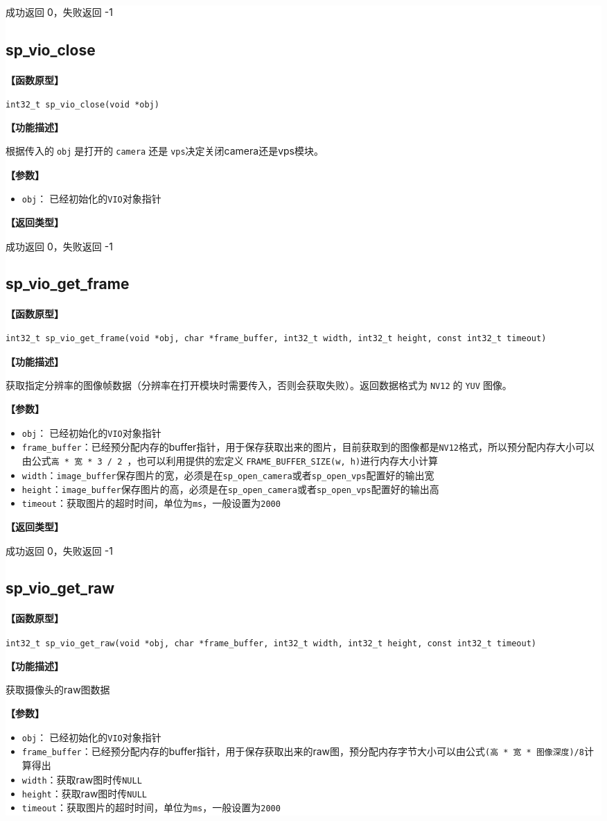 成功返回 0，失败返回 -1

## sp_vio_close  

**【函数原型】**  

`int32_t sp_vio_close(void *obj)`

**【功能描述】**  

根据传入的 `obj` 是打开的 `camera` 还是 `vps`决定关闭camera还是vps模块。

**【参数】**

- `obj`： 已经初始化的`VIO`对象指针  

**【返回类型】**  

成功返回 0，失败返回 -1

## sp_vio_get_frame  

**【函数原型】**  

`int32_t sp_vio_get_frame(void *obj, char *frame_buffer, int32_t width, int32_t height, const int32_t timeout)`

**【功能描述】**  

获取指定分辨率的图像帧数据（分辨率在打开模块时需要传入，否则会获取失败）。返回数据格式为 `NV12` 的 `YUV` 图像。

**【参数】**

- `obj`： 已经初始化的`VIO`对象指针
- `frame_buffer`：已经预分配内存的buffer指针，用于保存获取出来的图片，目前获取到的图像都是`NV12`格式，所以预分配内存大小可以由公式`高 * 宽 * 3 / 2 `，也可以利用提供的宏定义 `FRAME_BUFFER_SIZE(w, h)`进行内存大小计算
- `width`：`image_buffer`保存图片的宽，必须是在`sp_open_camera`或者`sp_open_vps`配置好的输出宽
- `height`：`image_buffer`保存图片的高，必须是在`sp_open_camera`或者`sp_open_vps`配置好的输出高
- `timeout`：获取图片的超时时间，单位为`ms`，一般设置为`2000`

**【返回类型】**  

成功返回 0，失败返回 -1 

## sp_vio_get_raw  

**【函数原型】**  

`int32_t sp_vio_get_raw(void *obj, char *frame_buffer, int32_t width, int32_t height, const int32_t timeout)`

**【功能描述】**  

获取摄像头的raw图数据

**【参数】**

- `obj`： 已经初始化的`VIO`对象指针
- `frame_buffer`：已经预分配内存的buffer指针，用于保存获取出来的raw图，预分配内存字节大小可以由公式`(高 * 宽 * 图像深度)/8`计算得出
- `width`：获取raw图时传`NULL`
- `height`：获取raw图时传`NULL`
- `timeout`：获取图片的超时时间，单位为`ms`，一般设置为`2000`
